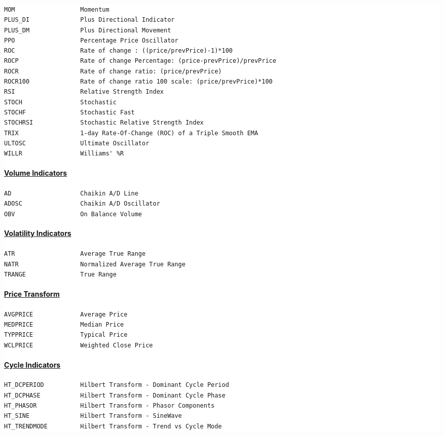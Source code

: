 ```
MOM                  Momentum
PLUS_DI              Plus Directional Indicator
PLUS_DM              Plus Directional Movement
PPO                  Percentage Price Oscillator
ROC                  Rate of change : ((price/prevPrice)-1)*100
ROCP                 Rate of change Percentage: (price-prevPrice)/prevPrice
ROCR                 Rate of change ratio: (price/prevPrice)
ROCR100              Rate of change ratio 100 scale: (price/prevPrice)*100
RSI                  Relative Strength Index
STOCH                Stochastic
STOCHF               Stochastic Fast
STOCHRSI             Stochastic Relative Strength Index
TRIX                 1-day Rate-Of-Change (ROC) of a Triple Smooth EMA
ULTOSC               Ultimate Oscillator
WILLR                Williams' %R
```

#### [Volume Indicators](https://docsinchinese.gitbooks.io/talib/content/func_groups/volume_indicators.html)

```
AD                   Chaikin A/D Line
ADOSC                Chaikin A/D Oscillator
OBV                  On Balance Volume
```

#### [Volatility Indicators](https://docsinchinese.gitbooks.io/talib/content/func_groups/volatility_indicators.html)

```
ATR                  Average True Range
NATR                 Normalized Average True Range
TRANGE               True Range
```

#### [Price Transform](https://docsinchinese.gitbooks.io/talib/content/func_groups/price_transform.html)

```
AVGPRICE             Average Price
MEDPRICE             Median Price
TYPPRICE             Typical Price
WCLPRICE             Weighted Close Price
```

#### [Cycle Indicators](https://docsinchinese.gitbooks.io/talib/content/func_groups/cycle_indicators.html)

```
HT_DCPERIOD          Hilbert Transform - Dominant Cycle Period
HT_DCPHASE           Hilbert Transform - Dominant Cycle Phase
HT_PHASOR            Hilbert Transform - Phasor Components
HT_SINE              Hilbert Transform - SineWave
HT_TRENDMODE         Hilbert Transform - Trend vs Cycle Mode
```
